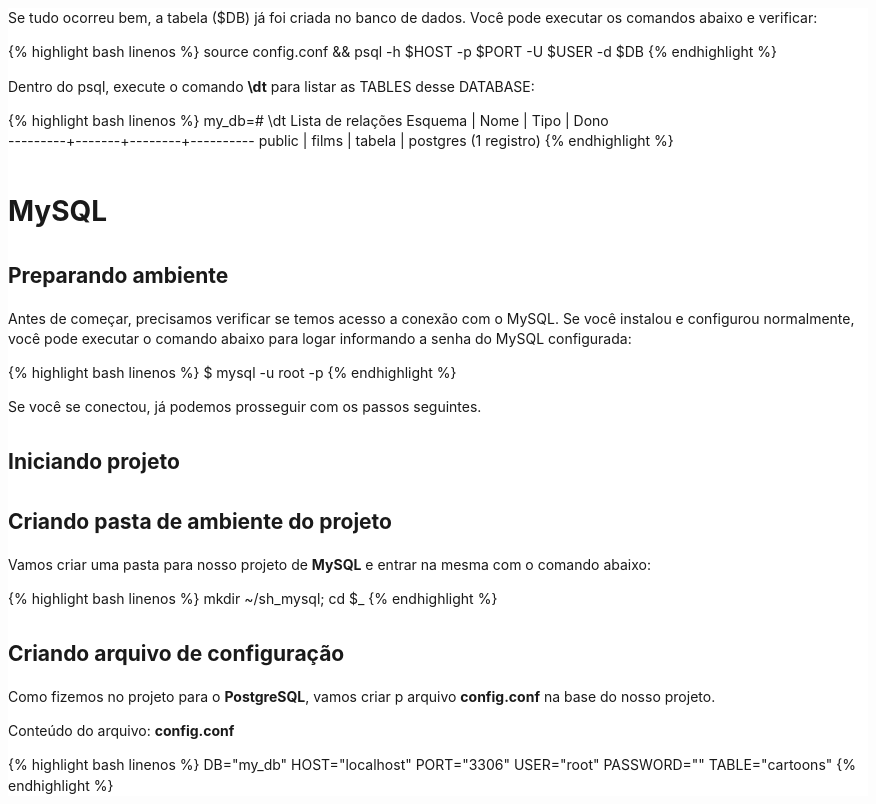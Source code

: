 Se tudo ocorreu bem, a tabela ($DB) já foi criada no banco de dados. Você pode executar os comandos abaixo e verificar:

{% highlight bash linenos %}
source config.conf && psql -h $HOST -p $PORT -U $USER -d $DB
{% endhighlight %}

Dentro do psql, execute o comando **\dt** para listar as TABLES desse DATABASE:

{% highlight bash linenos %}
my_db=# \dt
            Lista de relações
 Esquema | Nome  |  Tipo  |   Dono   
---------+-------+--------+----------
 public  | films | tabela | postgres
(1 registro)
{% endhighlight %}

# MySQL

## Preparando ambiente

Antes de começar, precisamos verificar se temos acesso a conexão com o MySQL. Se você instalou e configurou normalmente, você pode executar o comando abaixo para logar informando a senha do MySQL configurada:

{% highlight bash linenos %}
$ mysql -u root -p
{% endhighlight %}

Se você se conectou, já podemos prosseguir com os passos seguintes.

## Iniciando projeto

## Criando pasta de ambiente do projeto

Vamos criar uma pasta para nosso projeto de **MySQL** e entrar na mesma com o comando abaixo:

{% highlight bash linenos %}
mkdir ~/sh_mysql; cd $_
{% endhighlight %}

## Criando arquivo de configuração

Como fizemos no projeto para o **PostgreSQL**, vamos criar p arquivo  **config.conf** na base do nosso projeto.

Conteúdo do arquivo: **config.conf**

{% highlight bash linenos %}
DB="my_db"
HOST="localhost"
PORT="3306"
USER="root"
PASSWORD=""
TABLE="cartoons"
{% endhighlight %}
